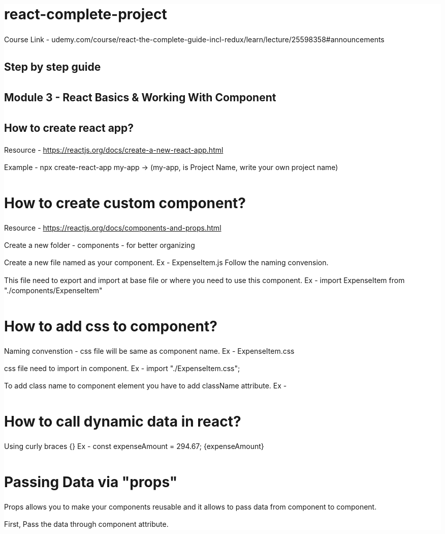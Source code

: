 # react-complete-project

Course Link - udemy.com/course/react-the-complete-guide-incl-redux/learn/lecture/25598358#announcements

## Step by step guide

## Module 3 - React Basics & Working With Component

## How to create react app?

Resource - https://reactjs.org/docs/create-a-new-react-app.html

Example - npx create-react-app my-app -> (my-app, is Project Name, write your own project name)

# How to create custom component?

Resource - https://reactjs.org/docs/components-and-props.html

Create a new folder - components - for better organizing

Create a new file named as your component. Ex - ExpenseItem.js
Follow the naming convension.

This file need to export and import at base file or where you need to use this component. Ex - import ExpenseItem from "./components/ExpenseItem"

# How to add css to component?

Naming convenstion - css file will be same as component name. Ex - ExpenseItem.css

css file need to import in component. Ex - import "./ExpenseItem.css";

To add class name to component element you have to add className attribute.
Ex - <div className="expense-time">

# How to call dynamic data in react?

Using curly braces {}
Ex -
const expenseAmount = 294.67;
{expenseAmount}

# Passing Data via "props"

Props allows you to make your components reusable and it allows to pass data from component to component.

First, Pass the data through component attribute.
